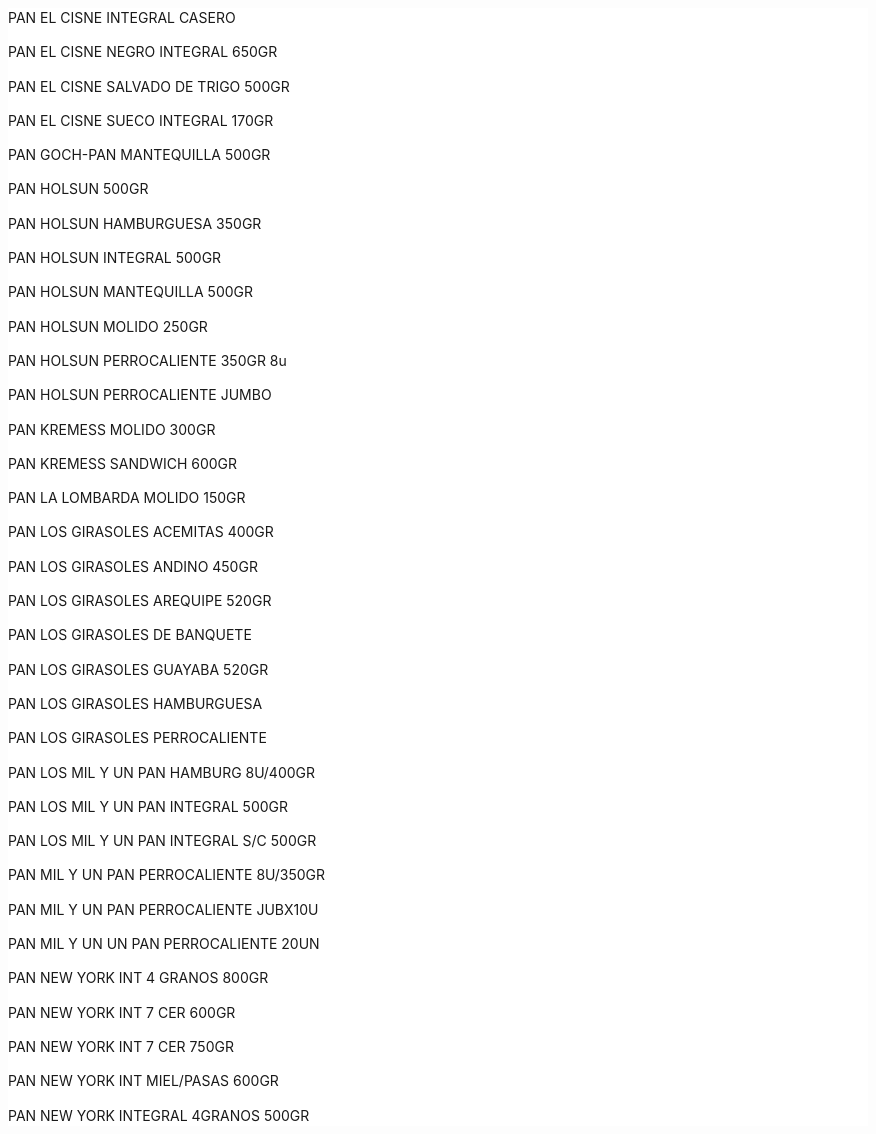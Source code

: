PAN EL CISNE INTEGRAL CASERO

PAN EL CISNE NEGRO INTEGRAL 650GR

PAN EL CISNE SALVADO DE TRIGO 500GR

PAN EL CISNE SUECO INTEGRAL 170GR

PAN GOCH-PAN MANTEQUILLA 500GR

PAN HOLSUN 500GR

PAN HOLSUN HAMBURGUESA 350GR

PAN HOLSUN INTEGRAL 500GR

PAN HOLSUN MANTEQUILLA 500GR

PAN HOLSUN MOLIDO 250GR

PAN HOLSUN PERROCALIENTE 350GR 8u

PAN HOLSUN PERROCALIENTE JUMBO

PAN KREMESS MOLIDO 300GR

PAN KREMESS SANDWICH 600GR

PAN LA LOMBARDA MOLIDO 150GR

PAN LOS GIRASOLES ACEMITAS 400GR

PAN LOS GIRASOLES ANDINO 450GR

PAN LOS GIRASOLES AREQUIPE 520GR

PAN LOS GIRASOLES DE BANQUETE

PAN LOS GIRASOLES GUAYABA 520GR

PAN LOS GIRASOLES HAMBURGUESA

PAN LOS GIRASOLES PERROCALIENTE

PAN LOS MIL Y UN PAN HAMBURG 8U/400GR

PAN LOS MIL Y UN PAN INTEGRAL 500GR

PAN LOS MIL Y UN PAN INTEGRAL S/C 500GR

PAN MIL Y UN PAN PERROCALIENTE 8U/350GR

PAN MIL Y UN PAN PERROCALIENTE JUBX10U

PAN MIL Y UN UN PAN PERROCALIENTE 20UN

PAN NEW YORK INT 4 GRANOS 800GR

PAN NEW YORK INT 7 CER 600GR

PAN NEW YORK INT 7 CER 750GR

PAN NEW YORK INT MIEL/PASAS 600GR

PAN NEW YORK INTEGRAL 4GRANOS 500GR
